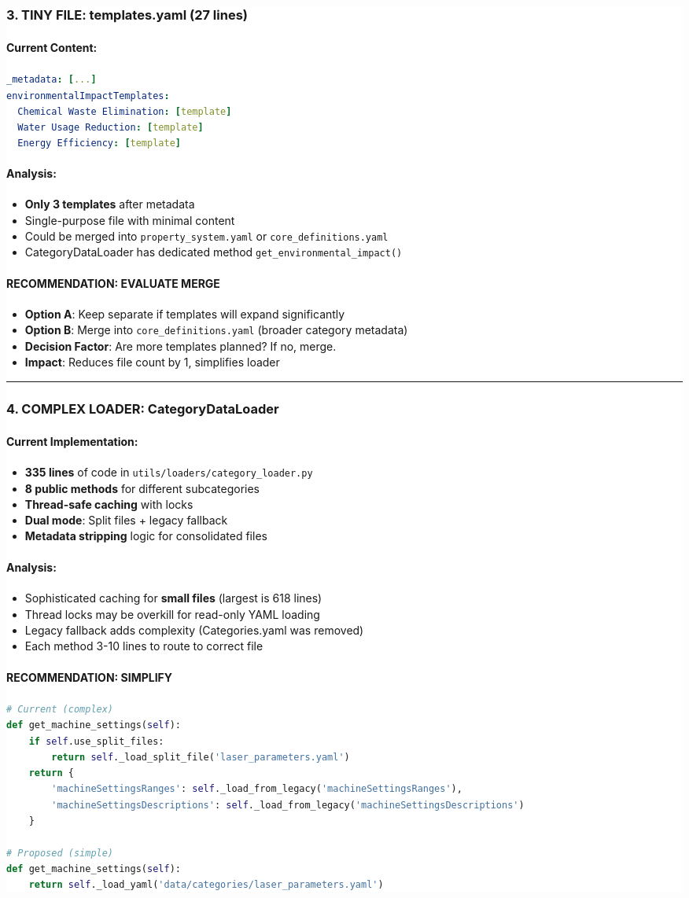 
### 3. **TINY FILE: templates.yaml (27 lines)**

#### Current Content:
```yaml
_metadata: [...]
environmentalImpactTemplates:
  Chemical Waste Elimination: [template]
  Water Usage Reduction: [template]
  Energy Efficiency: [template]
```

#### Analysis:
- **Only 3 templates** after metadata
- Single-purpose file with minimal content
- Could be merged into `property_system.yaml` or `core_definitions.yaml`
- CategoryDataLoader has dedicated method `get_environmental_impact()`

#### **RECOMMENDATION: EVALUATE MERGE**
- **Option A**: Keep separate if templates will expand significantly
- **Option B**: Merge into `core_definitions.yaml` (broader category metadata)
- **Decision Factor**: Are more templates planned? If no, merge.
- **Impact**: Reduces file count by 1, simplifies loader

---

### 4. **COMPLEX LOADER: CategoryDataLoader**

#### Current Implementation:
- **335 lines** of code in `utils/loaders/category_loader.py`
- **8 public methods** for different subcategories
- **Thread-safe caching** with locks
- **Dual mode**: Split files + legacy fallback
- **Metadata stripping** logic for consolidated files

#### Analysis:
- Sophisticated caching for **small files** (largest is 618 lines)
- Thread locks may be overkill for read-only YAML loading
- Legacy fallback adds complexity (Categories.yaml was removed)
- Each method 3-10 lines to route to correct file

#### **RECOMMENDATION: SIMPLIFY**
```python
# Current (complex)
def get_machine_settings(self):
    if self.use_split_files:
        return self._load_split_file('laser_parameters.yaml')
    return {
        'machineSettingsRanges': self._load_from_legacy('machineSettingsRanges'),
        'machineSettingsDescriptions': self._load_from_legacy('machineSettingsDescriptions')
    }

# Proposed (simple)
def get_machine_settings(self):
    return self._load_yaml('data/categories/laser_parameters.yaml')
```

